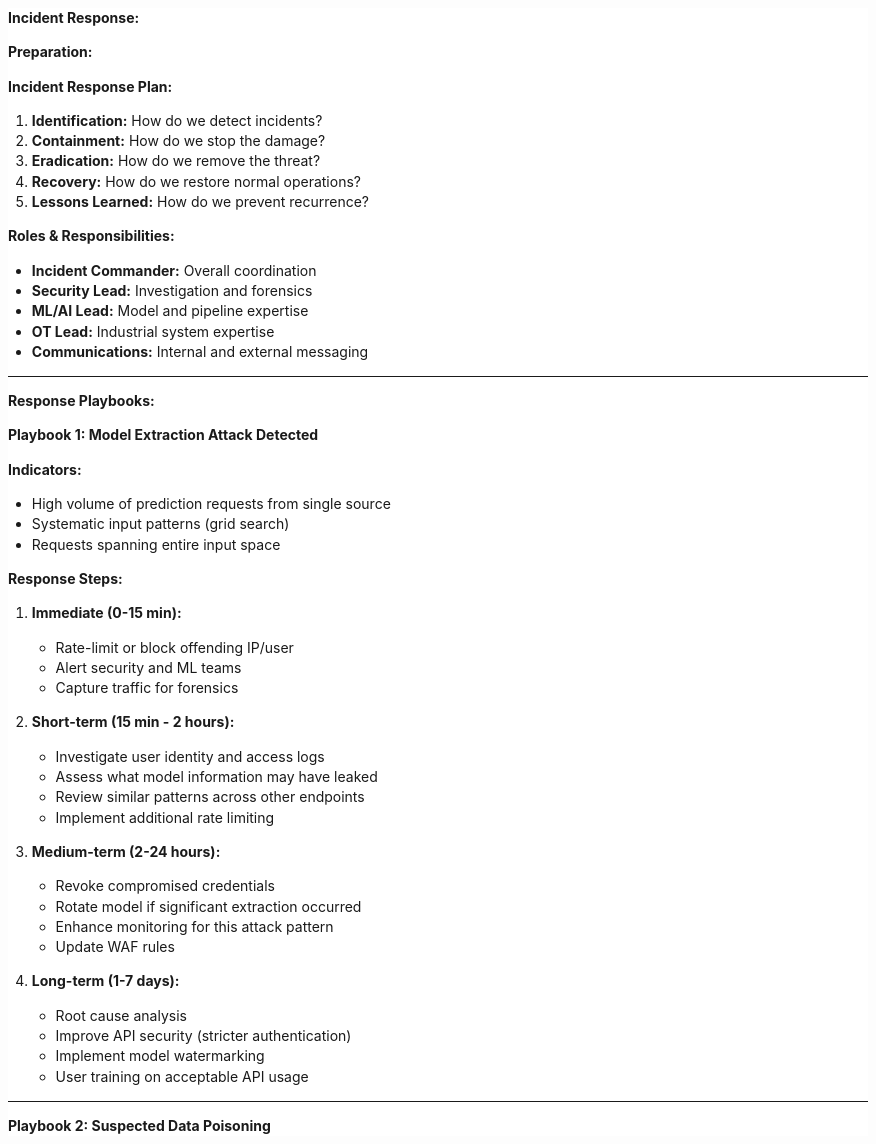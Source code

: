 
**Incident Response:**

**Preparation:**

**Incident Response Plan:**
1. **Identification:** How do we detect incidents?
2. **Containment:** How do we stop the damage?
3. **Eradication:** How do we remove the threat?
4. **Recovery:** How do we restore normal operations?
5. **Lessons Learned:** How do we prevent recurrence?

**Roles & Responsibilities:**
- **Incident Commander:** Overall coordination
- **Security Lead:** Investigation and forensics
- **ML/AI Lead:** Model and pipeline expertise
- **OT Lead:** Industrial system expertise
- **Communications:** Internal and external messaging

---

**Response Playbooks:**

**Playbook 1: Model Extraction Attack Detected**

**Indicators:**
- High volume of prediction requests from single source
- Systematic input patterns (grid search)
- Requests spanning entire input space

**Response Steps:**
1. **Immediate (0-15 min):**
   - Rate-limit or block offending IP/user
   - Alert security and ML teams
   - Capture traffic for forensics

2. **Short-term (15 min - 2 hours):**
   - Investigate user identity and access logs
   - Assess what model information may have leaked
   - Review similar patterns across other endpoints
   - Implement additional rate limiting

3. **Medium-term (2-24 hours):**
   - Revoke compromised credentials
   - Rotate model if significant extraction occurred
   - Enhance monitoring for this attack pattern
   - Update WAF rules

4. **Long-term (1-7 days):**
   - Root cause analysis
   - Improve API security (stricter authentication)
   - Implement model watermarking
   - User training on acceptable API usage

---

**Playbook 2: Suspected Data Poisoning**

